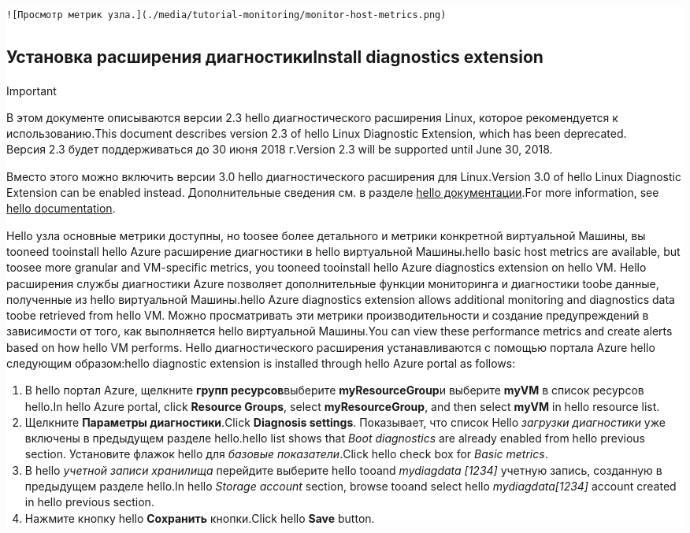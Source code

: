    ![Просмотр метрик узла.](./media/tutorial-monitoring/monitor-host-metrics.png)


## <a name="install-diagnostics-extension"></a><span data-ttu-id="2e574-146">Установка расширения диагностики</span><span class="sxs-lookup"><span data-stu-id="2e574-146">Install diagnostics extension</span></span>

> [!IMPORTANT]
> <span data-ttu-id="2e574-147">В этом документе описываются версии 2.3 hello диагностического расширения Linux, которое рекомендуется к использованию.</span><span class="sxs-lookup"><span data-stu-id="2e574-147">This document describes version 2.3 of hello Linux Diagnostic Extension, which has been deprecated.</span></span> <span data-ttu-id="2e574-148">Версия 2.3 будет поддерживаться до 30 июня 2018 г.</span><span class="sxs-lookup"><span data-stu-id="2e574-148">Version 2.3 will be supported until June 30, 2018.</span></span>
>
> <span data-ttu-id="2e574-149">Вместо этого можно включить версии 3.0 hello диагностического расширения для Linux.</span><span class="sxs-lookup"><span data-stu-id="2e574-149">Version 3.0 of hello Linux Diagnostic Extension can be enabled instead.</span></span> <span data-ttu-id="2e574-150">Дополнительные сведения см. в разделе [hello документации](./diagnostic-extension.md).</span><span class="sxs-lookup"><span data-stu-id="2e574-150">For more information, see [hello documentation](./diagnostic-extension.md).</span></span>

<span data-ttu-id="2e574-151">Hello узла основные метрики доступны, но toosee более детального и метрики конкретной виртуальной Машины, вы tooneed tooinstall hello Azure расширение диагностики в hello виртуальной Машины.</span><span class="sxs-lookup"><span data-stu-id="2e574-151">hello basic host metrics are available, but toosee more granular and VM-specific metrics, you tooneed tooinstall hello Azure diagnostics extension on hello VM.</span></span> <span data-ttu-id="2e574-152">Hello расширения службы диагностики Azure позволяет дополнительные функции мониторинга и диагностики toobe данные, полученные из hello виртуальной Машины.</span><span class="sxs-lookup"><span data-stu-id="2e574-152">hello Azure diagnostics extension allows additional monitoring and diagnostics data toobe retrieved from hello VM.</span></span> <span data-ttu-id="2e574-153">Можно просматривать эти метрики производительности и создание предупреждений в зависимости от того, как выполняется hello виртуальной Машины.</span><span class="sxs-lookup"><span data-stu-id="2e574-153">You can view these performance metrics and create alerts based on how hello VM performs.</span></span> <span data-ttu-id="2e574-154">Hello диагностического расширения устанавливаются с помощью портала Azure hello следующим образом:</span><span class="sxs-lookup"><span data-stu-id="2e574-154">hello diagnostic extension is installed through hello Azure portal as follows:</span></span>

1. <span data-ttu-id="2e574-155">В hello портал Azure, щелкните **групп ресурсов**выберите **myResourceGroup**и выберите **myVM** в список ресурсов hello.</span><span class="sxs-lookup"><span data-stu-id="2e574-155">In hello Azure portal, click **Resource Groups**, select **myResourceGroup**, and then select **myVM** in hello resource list.</span></span>
1. <span data-ttu-id="2e574-156">Щелкните **Параметры диагностики**.</span><span class="sxs-lookup"><span data-stu-id="2e574-156">Click **Diagnosis settings**.</span></span> <span data-ttu-id="2e574-157">Показывает, что список Hello *загрузки диагностики* уже включены в предыдущем разделе hello.</span><span class="sxs-lookup"><span data-stu-id="2e574-157">hello list shows that *Boot diagnostics* are already enabled from hello previous section.</span></span> <span data-ttu-id="2e574-158">Установите флажок hello для *базовые показатели*.</span><span class="sxs-lookup"><span data-stu-id="2e574-158">Click hello check box for *Basic metrics*.</span></span>
1. <span data-ttu-id="2e574-159">В hello *учетной записи хранилища* перейдите выберите hello tooand *mydiagdata [1234]* учетную запись, созданную в предыдущем разделе hello.</span><span class="sxs-lookup"><span data-stu-id="2e574-159">In hello *Storage account* section, browse tooand select hello *mydiagdata[1234]* account created in hello previous section.</span></span>
1. <span data-ttu-id="2e574-160">Нажмите кнопку hello **Сохранить** кнопки.</span><span class="sxs-lookup"><span data-stu-id="2e574-160">Click hello **Save** button.</span></span>
